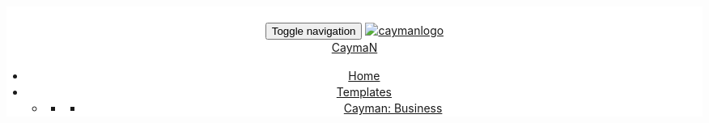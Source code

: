    <!DOCTYPE html>
<html lang="en">
<head>
<meta charset="utf-8">
<meta name="viewport" content="width=device-width, initial-scale=1">
<meta name="description" content="">
<meta name="author" content="">
<link rel="icon" href="assets/img/favicon.png">
<title>Cayman - MultiPurpose Template by WowThemes.net</title>

<link href="assets/css/bootstrap.css" rel="stylesheet">
<link href="assets/css/menu.css" rel="stylesheet">
<link href="assets/css/font-awesome.css" rel="stylesheet">
<link href="assets/css/animate.css" rel="stylesheet">
<link href="style.css" rel="stylesheet"> 
<link href='http://fonts.googleapis.com/css?family=Lato:300,400,700,900,300italic,400italic,700italic,900italic' rel='stylesheet' type='text/css'>


</head>
<body>
<div class="page-loader">
	<img src="assets/img/loader.gif" alt="">
</div>

<header id="header">
<div id="mega-menu" class="header header-sticky primary-menu icons-no default-skin fadeInUp align-right">
	<div class="container">
		<div class="row">
			<nav class="navbar navbar-default redq" role="navigation">
			<div class="container">
				<!-- Brand and toggle get grouped for better mobile display -->
				<div class="navbar-header">
					<button type="button" class="navbar-toggle" data-toggle="collapse">
					<span class="sr-only">Toggle navigation</span>
					<span class="icon-bar"></span>
					<span class="icon-bar"></span>
					<span class="icon-bar"></span>
					</button>
					<a class="navbar-brand large" href="index.html"><img src="assets/img/logo.png" alt="caymanlogo"></a>
				</div>
				<!-- Collect the nav links, forms, and other content for toggling -->
				<!-- <div class="collapse navbar-collapse" id="bs-example-navbar-collapse-1"> -->
				<div class="collapse navbar-collapse">
					<a class="navbar-brand mobile pull-left" href="#"><i class="fa fa-diamond"></i> Cayma<span class="logo-style">N</span></a>
					<a class="mobile-menu-close"><i class="fa fa-random"></i></a>
					<ul class="nav navbar-nav nav-list">
						<li>
						<a href="index.html"><i class="fa fa-bolt"></i><span class="link-item">Home</span></a>
						</li>
						<li class="dropdown redq-halfwidth">
						<a href="#" class="dropdown-toggle" data-toggle="dropdown"><i class="fa fa-cogs"></i><span class="link-item"> Templates </span></a>
						<ul class="dropdown-menu">
							<li>
							<!-- Content container to add padding -->
							<!-- <div class="redq-content"> -->
							<ul class="columns col-lg-6 col-sm-6 list-unstyled">
								<li>
								<ul>
									<li>
									<a href="index-business.html">Cayman: Business</a>